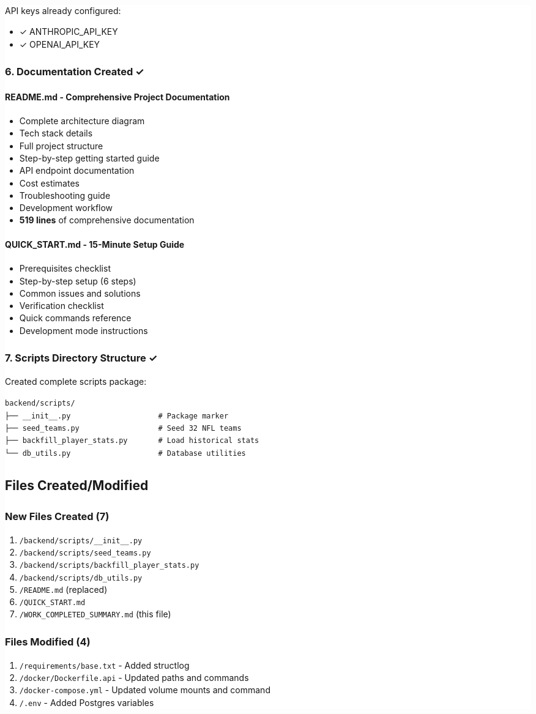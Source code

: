 API keys already configured:
- ✓ ANTHROPIC_API_KEY
- ✓ OPENAI_API_KEY

### 6. Documentation Created ✓

#### **README.md** - Comprehensive Project Documentation
- Complete architecture diagram
- Tech stack details
- Full project structure
- Step-by-step getting started guide
- API endpoint documentation
- Cost estimates
- Troubleshooting guide
- Development workflow
- **519 lines** of comprehensive documentation

#### **QUICK_START.md** - 15-Minute Setup Guide
- Prerequisites checklist
- Step-by-step setup (6 steps)
- Common issues and solutions
- Verification checklist
- Quick commands reference
- Development mode instructions

### 7. Scripts Directory Structure ✓

Created complete scripts package:
```
backend/scripts/
├── __init__.py                    # Package marker
├── seed_teams.py                  # Seed 32 NFL teams
├── backfill_player_stats.py       # Load historical stats
└── db_utils.py                    # Database utilities
```

## Files Created/Modified

### New Files Created (7)
1. `/backend/scripts/__init__.py`
2. `/backend/scripts/seed_teams.py`
3. `/backend/scripts/backfill_player_stats.py`
4. `/backend/scripts/db_utils.py`
5. `/README.md` (replaced)
6. `/QUICK_START.md`
7. `/WORK_COMPLETED_SUMMARY.md` (this file)

### Files Modified (4)
1. `/requirements/base.txt` - Added structlog
2. `/docker/Dockerfile.api` - Updated paths and commands
3. `/docker-compose.yml` - Updated volume mounts and command
4. `/.env` - Added Postgres variables
